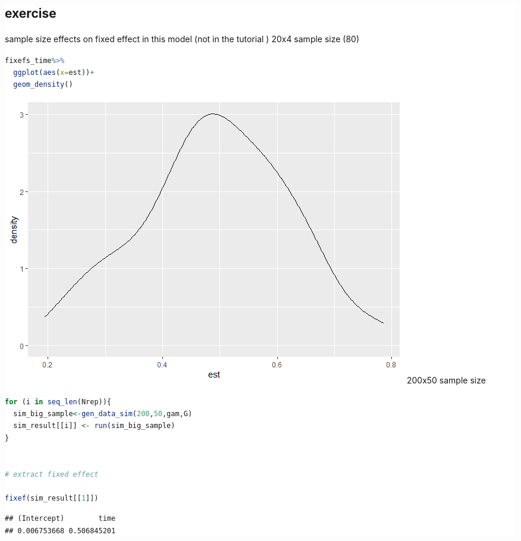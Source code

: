 ## exercise

sample size effects on fixed effect in this model (not in the tutorial )
20x4 sample size (80)

``` r
fixefs_time%>%
  ggplot(aes(x=est))+
  geom_density()
```

![](port4_files/figure-gfm/unnamed-chunk-21-1.png) 200x50 sample
size

``` r
for (i in seq_len(Nrep)){
  sim_big_sample<-gen_data_sim(200,50,gam,G) 
  sim_result[[i]] <- run(sim_big_sample)
}


# extract fixed effect

fixef(sim_result[[1]])
```

    ## (Intercept)        time 
    ## 0.006753668 0.506845201
